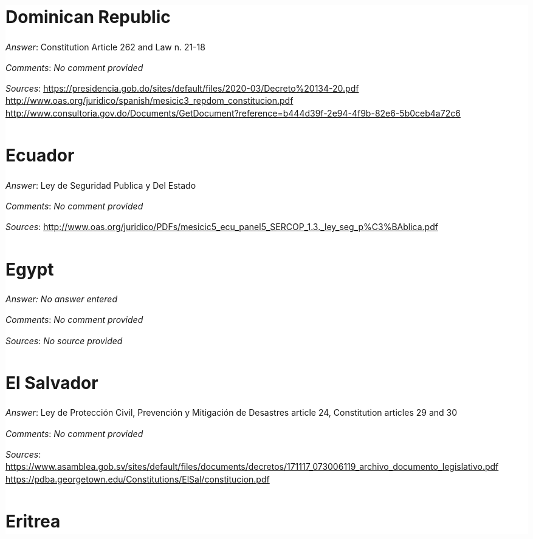 
# Dominican Republic 
*Answer*: Constitution Article 262 and Law n. 21-18 

*Comments*:
*No comment provided* 

*Sources*:
 https://presidencia.gob.do/sites/default/files/2020-03/Decreto%20134-20.pdf
http://www.oas.org/juridico/spanish/mesicic3_repdom_constitucion.pdf
http://www.consultoria.gov.do/Documents/GetDocument?reference=b444d39f-2e94-4f9b-82e6-5b0ceb4a72c6



# Ecuador 
*Answer*: Ley de Seguridad Publica y Del Estado 

*Comments*:
*No comment provided* 

*Sources*:
 http://www.oas.org/juridico/PDFs/mesicic5_ecu_panel5_SERCOP_1.3._ley_seg_p%C3%BAblica.pdf



# Egypt 

*Answer:* *No answer entered* 

*Comments*:
*No comment provided* 

*Sources*:
*No source provided*



# El Salvador 
*Answer*: Ley de Protección Civil, Prevención y Mitigación de Desastres article 24, Constitution articles 29 and 30 

*Comments*:
*No comment provided* 

*Sources*:
 https://www.asamblea.gob.sv/sites/default/files/documents/decretos/171117_073006119_archivo_documento_legislativo.pdf
https://pdba.georgetown.edu/Constitutions/ElSal/constitucion.pdf



# Eritrea 
